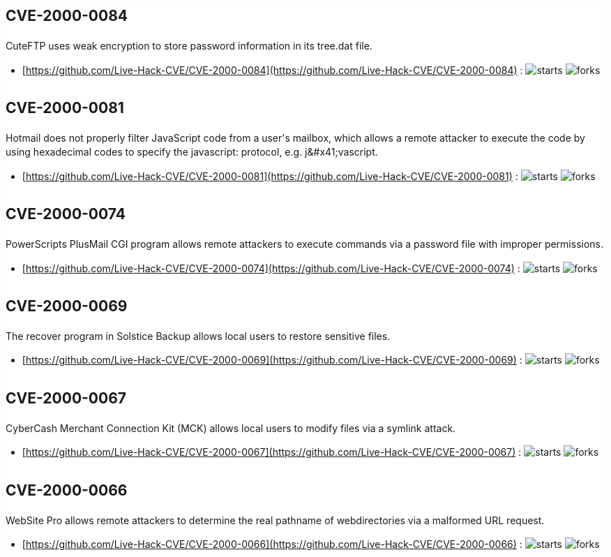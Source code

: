 ## CVE-2000-0084
 CuteFTP uses weak encryption to store password information in its tree.dat file.



- [https://github.com/Live-Hack-CVE/CVE-2000-0084](https://github.com/Live-Hack-CVE/CVE-2000-0084) :  ![starts](https://img.shields.io/github/stars/Live-Hack-CVE/CVE-2000-0084.svg) ![forks](https://img.shields.io/github/forks/Live-Hack-CVE/CVE-2000-0084.svg)

## CVE-2000-0081
 Hotmail does not properly filter JavaScript code from a user's mailbox, which allows a remote attacker to execute the code by using hexadecimal codes to specify the javascript: protocol, e.g. j&amp;#x41;vascript.



- [https://github.com/Live-Hack-CVE/CVE-2000-0081](https://github.com/Live-Hack-CVE/CVE-2000-0081) :  ![starts](https://img.shields.io/github/stars/Live-Hack-CVE/CVE-2000-0081.svg) ![forks](https://img.shields.io/github/forks/Live-Hack-CVE/CVE-2000-0081.svg)

## CVE-2000-0074
 PowerScripts PlusMail CGI program allows remote attackers to execute commands via a password file with improper permissions.



- [https://github.com/Live-Hack-CVE/CVE-2000-0074](https://github.com/Live-Hack-CVE/CVE-2000-0074) :  ![starts](https://img.shields.io/github/stars/Live-Hack-CVE/CVE-2000-0074.svg) ![forks](https://img.shields.io/github/forks/Live-Hack-CVE/CVE-2000-0074.svg)

## CVE-2000-0069
 The recover program in Solstice Backup allows local users to restore sensitive files.



- [https://github.com/Live-Hack-CVE/CVE-2000-0069](https://github.com/Live-Hack-CVE/CVE-2000-0069) :  ![starts](https://img.shields.io/github/stars/Live-Hack-CVE/CVE-2000-0069.svg) ![forks](https://img.shields.io/github/forks/Live-Hack-CVE/CVE-2000-0069.svg)

## CVE-2000-0067
 CyberCash Merchant Connection Kit (MCK) allows local users to modify files via a symlink attack.



- [https://github.com/Live-Hack-CVE/CVE-2000-0067](https://github.com/Live-Hack-CVE/CVE-2000-0067) :  ![starts](https://img.shields.io/github/stars/Live-Hack-CVE/CVE-2000-0067.svg) ![forks](https://img.shields.io/github/forks/Live-Hack-CVE/CVE-2000-0067.svg)

## CVE-2000-0066
 WebSite Pro allows remote attackers to determine the real pathname of webdirectories via a malformed URL request.



- [https://github.com/Live-Hack-CVE/CVE-2000-0066](https://github.com/Live-Hack-CVE/CVE-2000-0066) :  ![starts](https://img.shields.io/github/stars/Live-Hack-CVE/CVE-2000-0066.svg) ![forks](https://img.shields.io/github/forks/Live-Hack-CVE/CVE-2000-0066.svg)
